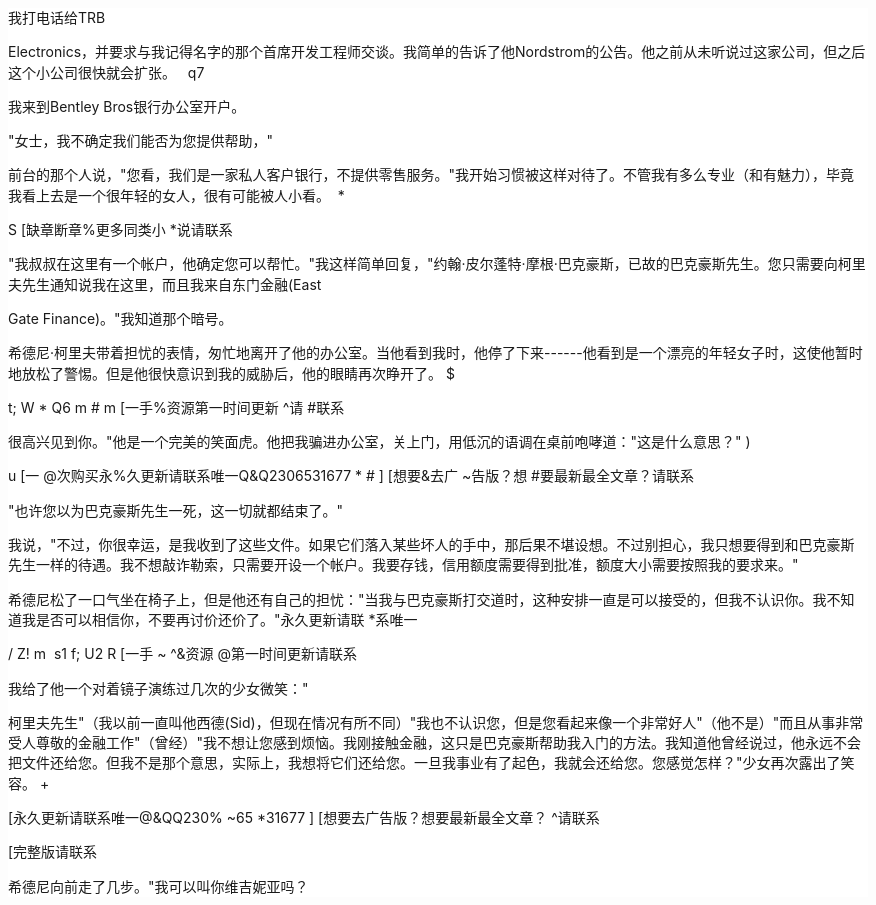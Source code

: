


我打电话给TRB

Electronics，并要求与我记得名字的那个首席开发工程师交谈。我简单的告诉了他Nordstrom的公告。他之前从未听说过这家公司，但之后这个小公司很快就会扩张。   q7



我来到Bentley Bros银行办公室开户。



"女士，我不确定我们能否为您提供帮助，"

前台的那个人说，"您看，我们是一家私人客户银行，不提供零售服务。"我开始习惯被这样对待了。不管我有多么专业（和有魅力），毕竟我看上去是一个很年轻的女人，很有可能被人小看。  *

S [缺章断章%更多同类小 *说请联系



"我叔叔在这里有一个帐户，他确定您可以帮忙。"我这样简单回复，"约翰·皮尔蓬特·摩根·巴克豪斯，已故的巴克豪斯先生。您只需要向柯里夫先生通知说我在这里，而且我来自东门金融(East

Gate Finance)。"我知道那个暗号。



希德尼·柯里夫带着担忧的表情，匆忙地离开了他的办公室。当他看到我时，他停了下来------他看到是一个漂亮的年轻女子时，这使他暂时地放松了警惕。但是他很快意识到我的威胁后，他的眼睛再次睁开了。 $

t; W * Q6 m # m [一手%资源第一时间更新 ^请 #联系



很高兴见到你。"他是一个完美的笑面虎。他把我骗进办公室，关上门，用低沉的语调在桌前咆哮道："这是什么意思？" )



u [一 @次购买永%久更新请联系唯一Q&Q2306531677 * # ] [想要&去广 ~告版？想 #要最新最全文章？请联系



"也许您以为巴克豪斯先生一死，这一切就都结束了。"

我说，"不过，你很幸运，是我收到了这些文件。如果它们落入某些坏人的手中，那后果不堪设想。不过别担心，我只想要得到和巴克豪斯先生一样的待遇。我不想敲诈勒索，只需要开设一个帐户。我要存钱，信用额度需要得到批准，额度大小需要按照我的要求来。"





希德尼松了一口气坐在椅子上，但是他还有自己的担忧："当我与巴克豪斯打交道时，这种安排一直是可以接受的，但我不认识你。我不知道我是否可以相信你，不要再讨价还价了。"永久更新请联 *系唯一



/ Z! m  s1 f; U2 R [一手 ~ ^&资源 @第一时间更新请联系



我给了他一个对着镜子演练过几次的少女微笑："

柯里夫先生"（我以前一直叫他西德(Sid)，但现在情况有所不同）"我也不认识您，但是您看起来像一个非常好人"（他不是）"而且从事非常受人尊敬的金融工作"（曾经）"我不想让您感到烦恼。我刚接触金融，这只是巴克豪斯帮助我入门的方法。我知道他曾经说过，他永远不会把文件还给您。但我不是那个意思，实际上，我想将它们还给您。一旦我事业有了起色，我就会还给您。您感觉怎样？"少女再次露出了笑容。 +

 [永久更新请联系唯一@&QQ230% ~65 *31677 ] [想要去广告版？想要最新最全文章？ ^请联系



 [完整版请联系



希德尼向前走了几步。"我可以叫你维吉妮亚吗？

